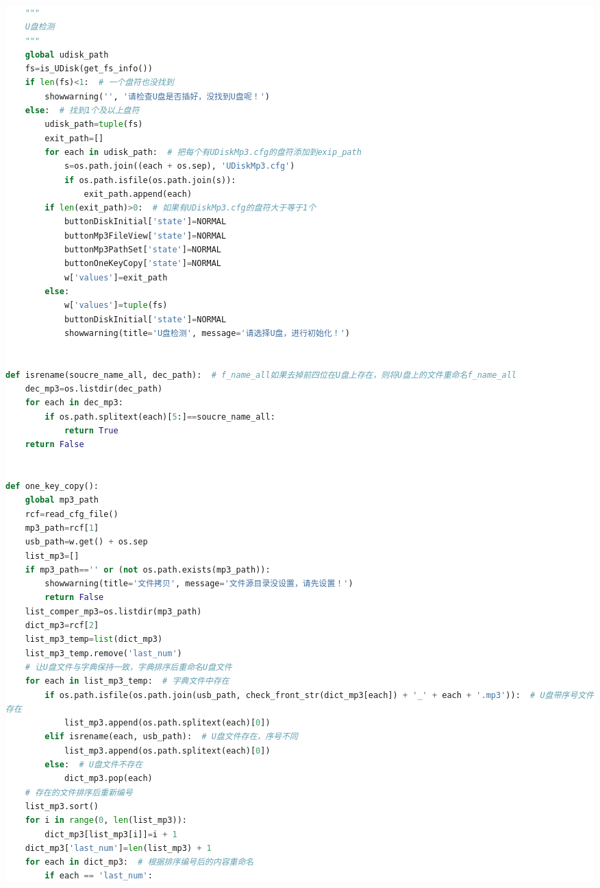 ```python
    """
    U盘检测
    """
    global udisk_path
    fs=is_UDisk(get_fs_info())
    if len(fs)<1:  # 一个盘符也没找到
        showwarning('', '请检查U盘是否插好，没找到U盘呢！')
    else:  # 找到1个及以上盘符
        udisk_path=tuple(fs)
        exit_path=[]
        for each in udisk_path:  # 把每个有UDiskMp3.cfg的盘符添加到exip_path
            s=os.path.join((each + os.sep), 'UDiskMp3.cfg')
            if os.path.isfile(os.path.join(s)):
                exit_path.append(each)
        if len(exit_path)>0:  # 如果有UDiskMp3.cfg的盘符大于等于1个
            buttonDiskInitial['state']=NORMAL
            buttonMp3FileView['state']=NORMAL
            buttonMp3PathSet['state']=NORMAL
            buttonOneKeyCopy['state']=NORMAL
            w['values']=exit_path
        else:
            w['values']=tuple(fs)
            buttonDiskInitial['state']=NORMAL
            showwarning(title='U盘检测', message='请选择U盘，进行初始化！')


def isrename(soucre_name_all, dec_path):  # f_name_all如果去掉前四位在U盘上存在，则将U盘上的文件重命名f_name_all
    dec_mp3=os.listdir(dec_path)
    for each in dec_mp3:
        if os.path.splitext(each)[5:]==soucre_name_all:
            return True
    return False


def one_key_copy():
    global mp3_path
    rcf=read_cfg_file()
    mp3_path=rcf[1]
    usb_path=w.get() + os.sep
    list_mp3=[]
    if mp3_path=='' or (not os.path.exists(mp3_path)):
        showwarning(title='文件拷贝', message='文件源目录没设置，请先设置！')
        return False
    list_comper_mp3=os.listdir(mp3_path)
    dict_mp3=rcf[2]
    list_mp3_temp=list(dict_mp3)
    list_mp3_temp.remove('last_num')
    # 让U盘文件与字典保持一致，字典排序后重命名U盘文件
    for each in list_mp3_temp:  # 字典文件中存在
        if os.path.isfile(os.path.join(usb_path, check_front_str(dict_mp3[each]) + '_' + each + '.mp3')):  # U盘带序号文件存在
            list_mp3.append(os.path.splitext(each)[0])
        elif isrename(each, usb_path):  # U盘文件存在，序号不同
            list_mp3.append(os.path.splitext(each)[0])
        else:  # U盘文件不存在
            dict_mp3.pop(each)
    # 存在的文件排序后重新编号
    list_mp3.sort()
    for i in range(0, len(list_mp3)):
        dict_mp3[list_mp3[i]]=i + 1
    dict_mp3['last_num']=len(list_mp3) + 1
    for each in dict_mp3:  # 根据排序编号后的内容重命名
        if each == 'last_num':
```
